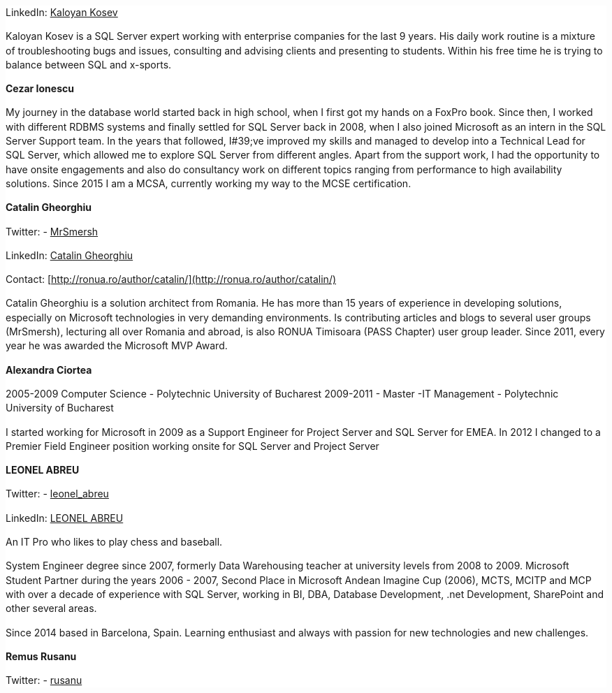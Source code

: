 LinkedIn: [Kaloyan Kosev](https://bg.linkedin.com/in/kosev)
 
Kaloyan Kosev is a SQL Server expert working with enterprise companies for the last 9 years. His daily work routine is a mixture of troubleshooting bugs and issues, consulting and advising clients and presenting to students. Within his free time he is trying to balance between SQL and x-sports.
 
**Cezar Ionescu**
 
My journey in the database world started back in high school, when I first got my hands on a FoxPro book. Since then, I worked with different RDBMS systems and finally settled for SQL Server back in 2008, when I also joined Microsoft as an intern in the SQL Server Support team. 
In the years that followed, I#39;ve improved my skills and managed to develop into a Technical Lead for SQL Server, which allowed me to explore SQL Server from different angles. Apart from the support work, I had the opportunity to have onsite engagements and also do consultancy work on different topics ranging from performance to high availability solutions.
Since 2015 I am a MCSA, currently working my way to the MCSE certification. 
 
**Catalin Gheorghiu**
 
Twitter:  - [MrSmersh](https://www.twitter.com/MrSmersh)
 
LinkedIn: [Catalin Gheorghiu](?https://ro.linkedin.com/in/catalingheorghiu?)
 
Contact: [http://ronua.ro/author/catalin/](http://ronua.ro/author/catalin/)
 
Catalin Gheorghiu is a solution architect from Romania. He has more than 15 years of experience in developing solutions, especially on Microsoft technologies in very demanding environments. Is contributing articles and blogs to several user groups (MrSmersh), lecturing all over Romania and abroad, is also RONUA Timisoara (PASS Chapter) user group leader. Since 2011, every year he was awarded the Microsoft MVP Award.
 
**Alexandra Ciortea**
 
2005-2009  Computer Science - Polytechnic University of Bucharest 
2009-2011 - Master -IT Management - Polytechnic University of Bucharest 

I started working for Microsoft in 2009 as a Support Engineer for Project Server and SQL Server for EMEA.
In 2012 I changed to a  Premier Field Engineer position working onsite for SQL Server and Project Server
 
**LEONEL ABREU**
 
Twitter:  - [leonel_abreu](https://www.twitter.com/leonel_abreu)
 
LinkedIn: [LEONEL ABREU](https://www.linkedin.com/in/abreulj/)
 
An IT Pro who likes to play chess and baseball. 

System Engineer degree since 2007, formerly Data Warehousing teacher at university levels from 2008 to 2009. Microsoft Student Partner during the years 2006 - 2007, Second Place in Microsoft Andean Imagine Cup (2006), MCTS, MCITP and MCP with over a decade of experience with SQL Server, working in BI, DBA, Database Development, .net Development, SharePoint and other several areas. 

Since 2014 based in Barcelona, Spain. Learning enthusiast and always with passion for new technologies and new challenges.
 
**Remus Rusanu**
 
Twitter:  - [rusanu](https://www.twitter.com/rusanu)
 